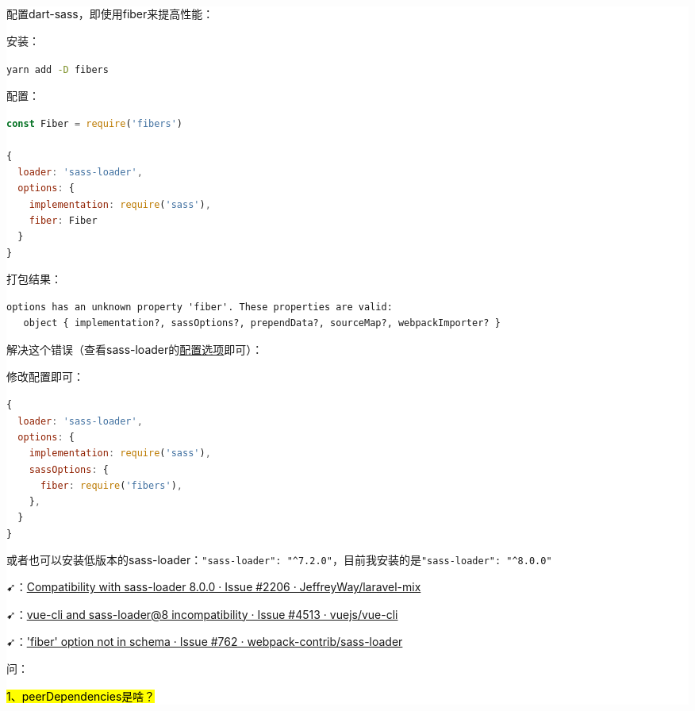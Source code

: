 配置dart-sass，即使用fiber来提高性能：

安装：

``` bash
yarn add -D fibers
```

配置：

``` js
const Fiber = require('fibers')

{
  loader: 'sass-loader',
  options: {
    implementation: require('sass'),
    fiber: Fiber
  }
}
```

打包结果：

```
options has an unknown property 'fiber'. These properties are valid:
   object { implementation?, sassOptions?, prependData?, sourceMap?, webpackImporter? }
```

解决这个错误（查看sass-loader的[配置选项](https://github.com/webpack-contrib/sass-loader#sassoptions)即可）：

修改配置即可：

``` js
{
  loader: 'sass-loader',
  options: {
    implementation: require('sass'),
    sassOptions: {
      fiber: require('fibers'),
    },
  }
}
```

或者也可以安装低版本的sass-loader：`"sass-loader": "^7.2.0"`，目前我安装的是`"sass-loader": "^8.0.0"`

➹：[Compatibility with sass-loader 8.0.0 · Issue #2206 · JeffreyWay/laravel-mix](https://github.com/JeffreyWay/laravel-mix/issues/2206)

➹：[vue-cli and sass-loader@8 incompatibility · Issue #4513 · vuejs/vue-cli](https://github.com/vuejs/vue-cli/issues/4513)

➹：['fiber' option not in schema · Issue #762 · webpack-contrib/sass-loader](https://github.com/webpack-contrib/sass-loader/issues/762)

问：

<mark>1、peerDependencies是啥？</mark>
